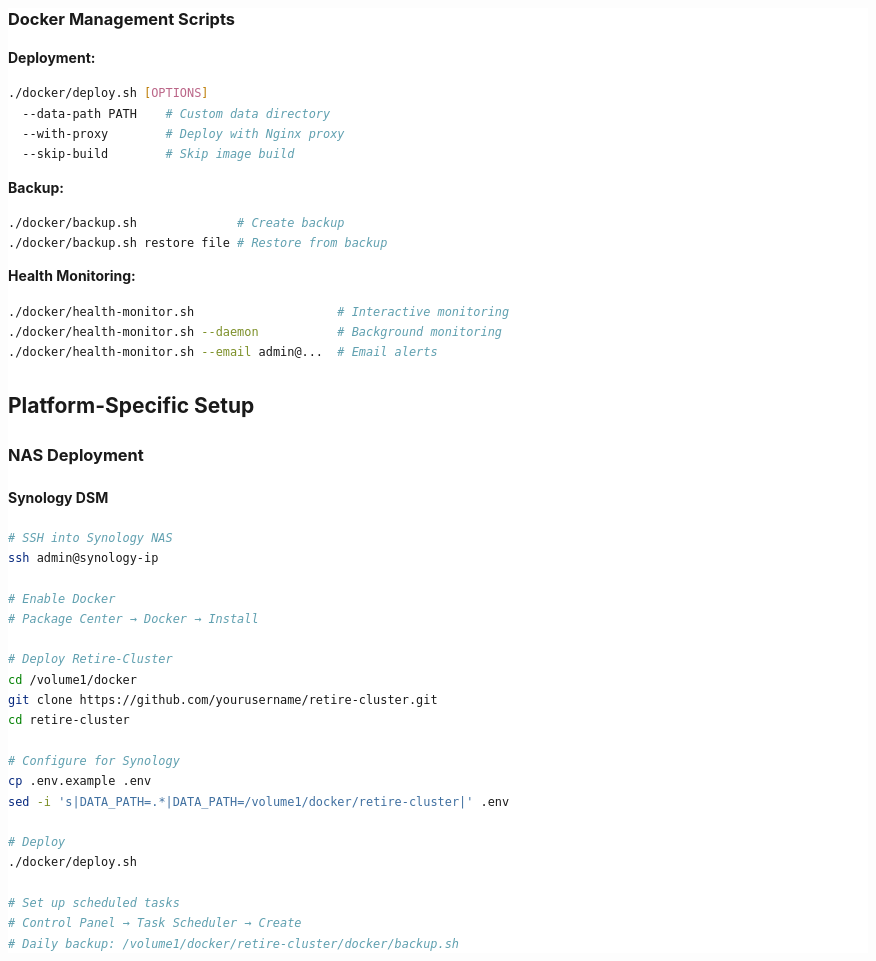 ### Docker Management Scripts

**Deployment:**
```bash
./docker/deploy.sh [OPTIONS]
  --data-path PATH    # Custom data directory
  --with-proxy        # Deploy with Nginx proxy
  --skip-build        # Skip image build
```

**Backup:**
```bash
./docker/backup.sh              # Create backup
./docker/backup.sh restore file # Restore from backup
```

**Health Monitoring:**
```bash
./docker/health-monitor.sh                    # Interactive monitoring
./docker/health-monitor.sh --daemon           # Background monitoring
./docker/health-monitor.sh --email admin@...  # Email alerts
```

## Platform-Specific Setup

### NAS Deployment

#### Synology DSM

```bash
# SSH into Synology NAS
ssh admin@synology-ip

# Enable Docker
# Package Center → Docker → Install

# Deploy Retire-Cluster
cd /volume1/docker
git clone https://github.com/yourusername/retire-cluster.git
cd retire-cluster

# Configure for Synology
cp .env.example .env
sed -i 's|DATA_PATH=.*|DATA_PATH=/volume1/docker/retire-cluster|' .env

# Deploy
./docker/deploy.sh

# Set up scheduled tasks
# Control Panel → Task Scheduler → Create
# Daily backup: /volume1/docker/retire-cluster/docker/backup.sh
```
